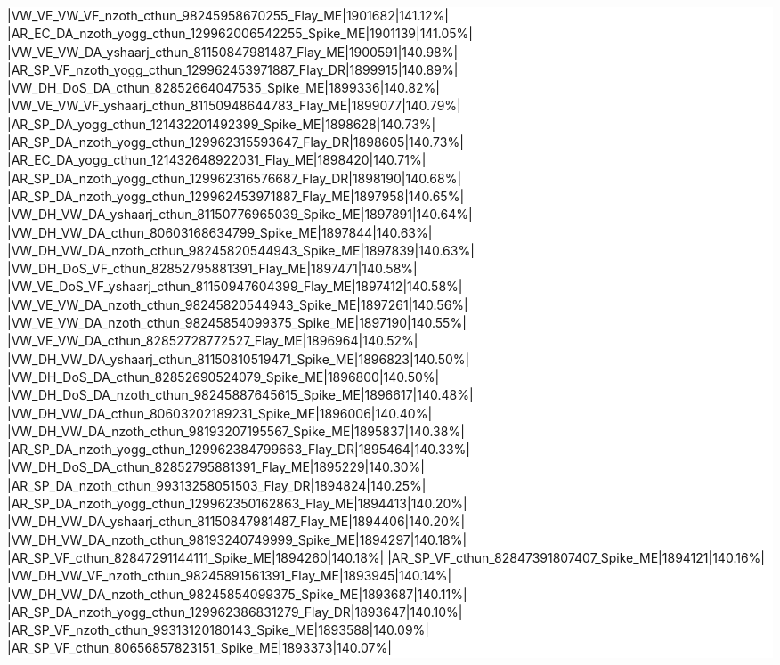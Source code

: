 |VW_VE_VW_VF_nzoth_cthun_98245958670255_Flay_ME|1901682|141.12%|
|AR_EC_DA_nzoth_yogg_cthun_129962006542255_Spike_ME|1901139|141.05%|
|VW_VE_VW_DA_yshaarj_cthun_81150847981487_Flay_ME|1900591|140.98%|
|AR_SP_VF_nzoth_yogg_cthun_129962453971887_Flay_DR|1899915|140.89%|
|VW_DH_DoS_DA_cthun_82852664047535_Spike_ME|1899336|140.82%|
|VW_VE_VW_VF_yshaarj_cthun_81150948644783_Flay_ME|1899077|140.79%|
|AR_SP_DA_yogg_cthun_121432201492399_Spike_ME|1898628|140.73%|
|AR_SP_DA_nzoth_yogg_cthun_129962315593647_Flay_DR|1898605|140.73%|
|AR_EC_DA_yogg_cthun_121432648922031_Flay_ME|1898420|140.71%|
|AR_SP_DA_nzoth_yogg_cthun_129962316576687_Flay_DR|1898190|140.68%|
|AR_SP_DA_nzoth_yogg_cthun_129962453971887_Flay_ME|1897958|140.65%|
|VW_DH_VW_DA_yshaarj_cthun_81150776965039_Spike_ME|1897891|140.64%|
|VW_DH_VW_DA_cthun_80603168634799_Spike_ME|1897844|140.63%|
|VW_DH_VW_DA_nzoth_cthun_98245820544943_Spike_ME|1897839|140.63%|
|VW_DH_DoS_VF_cthun_82852795881391_Flay_ME|1897471|140.58%|
|VW_VE_DoS_VF_yshaarj_cthun_81150947604399_Flay_ME|1897412|140.58%|
|VW_VE_VW_DA_nzoth_cthun_98245820544943_Spike_ME|1897261|140.56%|
|VW_VE_VW_DA_nzoth_cthun_98245854099375_Spike_ME|1897190|140.55%|
|VW_VE_VW_DA_cthun_82852728772527_Flay_ME|1896964|140.52%|
|VW_DH_VW_DA_yshaarj_cthun_81150810519471_Spike_ME|1896823|140.50%|
|VW_DH_DoS_DA_cthun_82852690524079_Spike_ME|1896800|140.50%|
|VW_DH_DoS_DA_nzoth_cthun_98245887645615_Spike_ME|1896617|140.48%|
|VW_DH_VW_DA_cthun_80603202189231_Spike_ME|1896006|140.40%|
|VW_DH_VW_DA_nzoth_cthun_98193207195567_Spike_ME|1895837|140.38%|
|AR_SP_DA_nzoth_yogg_cthun_129962384799663_Flay_DR|1895464|140.33%|
|VW_DH_DoS_DA_cthun_82852795881391_Flay_ME|1895229|140.30%|
|AR_SP_DA_nzoth_cthun_99313258051503_Flay_DR|1894824|140.25%|
|AR_SP_DA_nzoth_yogg_cthun_129962350162863_Flay_ME|1894413|140.20%|
|VW_DH_VW_DA_yshaarj_cthun_81150847981487_Flay_ME|1894406|140.20%|
|VW_DH_VW_DA_nzoth_cthun_98193240749999_Spike_ME|1894297|140.18%|
|AR_SP_VF_cthun_82847291144111_Spike_ME|1894260|140.18%|
|AR_SP_VF_cthun_82847391807407_Spike_ME|1894121|140.16%|
|VW_DH_VW_VF_nzoth_cthun_98245891561391_Flay_ME|1893945|140.14%|
|VW_DH_VW_DA_nzoth_cthun_98245854099375_Spike_ME|1893687|140.11%|
|AR_SP_DA_nzoth_yogg_cthun_129962386831279_Flay_DR|1893647|140.10%|
|AR_SP_VF_nzoth_cthun_99313120180143_Spike_ME|1893588|140.09%|
|AR_SP_VF_cthun_80656857823151_Spike_ME|1893373|140.07%|